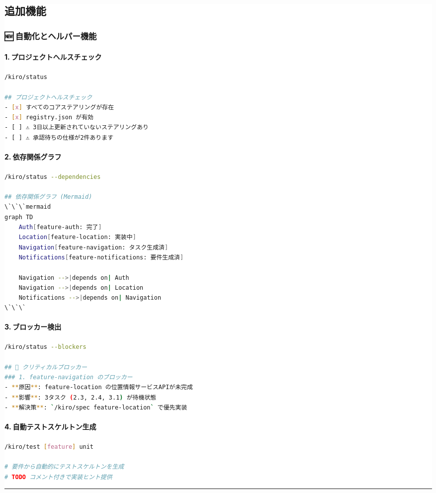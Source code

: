 ## 追加機能

### 🆕 自動化とヘルパー機能

#### 1. プロジェクトヘルスチェック
```bash
/kiro/status

## プロジェクトヘルスチェック
- [x] すべてのコアステアリングが存在
- [x] registry.json が有効
- [ ] ⚠️ 3日以上更新されていないステアリングあり
- [ ] ⚠️ 承認待ちの仕様が2件あります
```

#### 2. 依存関係グラフ
```bash
/kiro/status --dependencies

## 依存関係グラフ (Mermaid)
\`\`\`mermaid
graph TD
    Auth[feature-auth: 完了]
    Location[feature-location: 実装中]
    Navigation[feature-navigation: タスク生成済]
    Notifications[feature-notifications: 要件生成済]
    
    Navigation -->|depends on| Auth
    Navigation -->|depends on| Location
    Notifications -->|depends on| Navigation
\`\`\`
```

#### 3. ブロッカー検出
```bash
/kiro/status --blockers

## 🚫 クリティカルブロッカー
### 1. feature-navigation のブロッカー
- **原因**: feature-location の位置情報サービスAPIが未完成
- **影響**: 3タスク (2.3, 2.4, 3.1) が待機状態
- **解決策**: `/kiro/spec feature-location` で優先実装
```

#### 4. 自動テストスケルトン生成
```bash
/kiro/test [feature] unit

# 要件から自動的にテストスケルトンを生成
# TODO コメント付きで実装ヒント提供
```

---